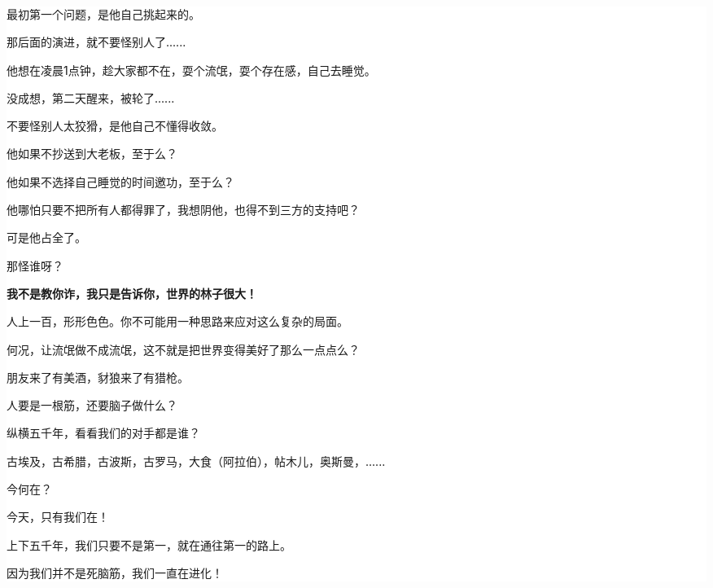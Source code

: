 最初第一个问题，是他自己挑起来的。

  

那后面的演进，就不要怪别人了......

  

他想在凌晨1点钟，趁大家都不在，耍个流氓，耍个存在感，自己去睡觉。

  

没成想，第二天醒来，被轮了......

  

不要怪别人太狡猾，是他自己不懂得收敛。

  

他如果不抄送到大老板，至于么？

他如果不选择自己睡觉的时间邀功，至于么？

他哪怕只要不把所有人都得罪了，我想阴他，也得不到三方的支持吧？

  

可是他占全了。

  

那怪谁呀？

  

 **我不是教你诈，我只是告诉你，世界的林子很大！**

  

人上一百，形形色色。你不可能用一种思路来应对这么复杂的局面。

  

何况，让流氓做不成流氓，这不就是把世界变得美好了那么一点点么？  

  

朋友来了有美酒，豺狼来了有猎枪。

  

人要是一根筋，还要脑子做什么？

  

纵横五千年，看看我们的对手都是谁？

  

古埃及，古希腊，古波斯，古罗马，大食（阿拉伯），帖木儿，奥斯曼，......

  

今何在？

  

今天，只有我们在！

  

上下五千年，我们只要不是第一，就在通往第一的路上。

  

因为我们并不是死脑筋，我们一直在进化！

